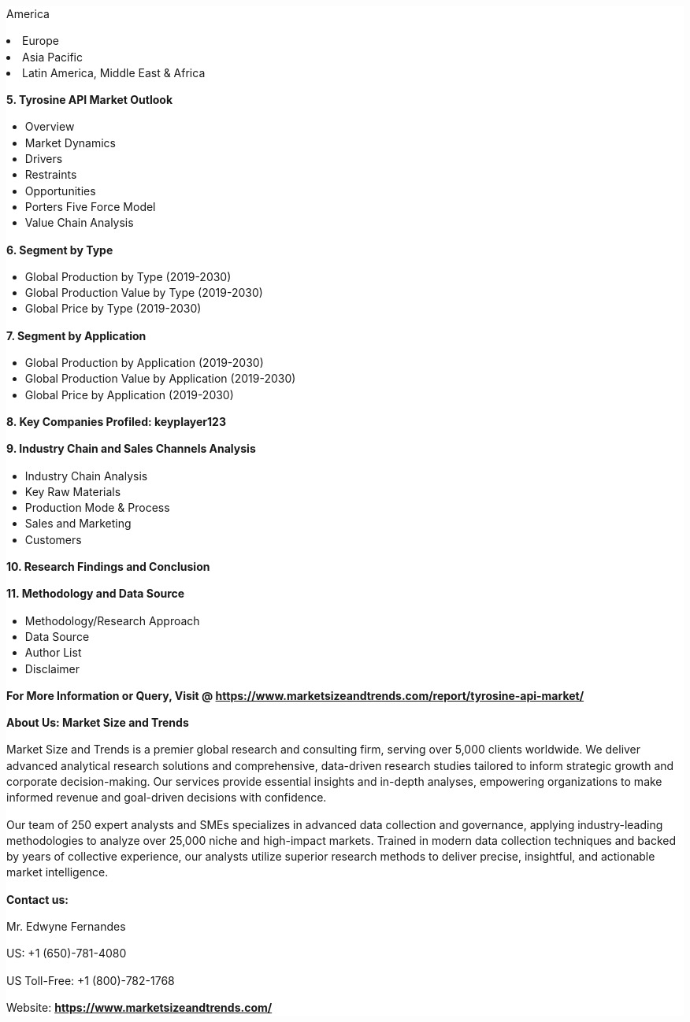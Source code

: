 America</li><li>Europe</li><li>Asia Pacific</li><li>Latin America, Middle East &amp; Africa</li></ul><p><strong>5. Tyrosine API Market Outlook</strong></p><ul><li>Overview</li><li>Market Dynamics</li><li>Drivers</li><li>Restraints</li><li>Opportunities</li><li>Porters Five Force Model</li><li>Value Chain Analysis&nbsp;</li></ul><p><strong>6. Segment by Type</strong></p><ul><li>Global Production by Type (2019-2030)</li><li>Global Production Value by Type (2019-2030)</li><li>Global Price by Type (2019-2030)</li></ul><p><strong>7. Segment by Application</strong></p><ul><li>Global Production by Application (2019-2030)</li><li>Global Production Value by Application (2019-2030)</li><li>Global Price by Application (2019-2030)</li></ul><p><strong>8. Key Companies Profiled: keyplayer123</strong></p><p><strong>9. Industry Chain and Sales Channels Analysis</strong></p><ul><li>Industry Chain Analysis</li><li>Key Raw Materials</li><li>Production Mode &amp; Process</li><li>Sales and Marketing</li><li>Customers</li></ul><p><strong>10. Research Findings and Conclusion</strong></p><p><strong>11. Methodology and Data Source</strong></p><ul><li>Methodology/Research Approach</li><li>Data Source</li><li>Author List</li><li>Disclaimer</li></ul></p><p><strong>For More Information or Query, Visit @ <a href="https://www.marketsizeandtrends.com/report/tyrosine-api-market/">https://www.marketsizeandtrends.com/report/tyrosine-api-market/</a></strong></p><p><strong>About Us: Market Size and Trends</strong></p><p>Market Size and Trends is a premier global research and consulting firm, serving over 5,000 clients worldwide. We deliver advanced analytical research solutions and comprehensive, data-driven research studies tailored to inform strategic growth and corporate decision-making. Our services provide essential insights and in-depth analyses, empowering organizations to make informed revenue and goal-driven decisions with confidence.</p><p>Our team of 250 expert analysts and SMEs specializes in advanced data collection and governance, applying industry-leading methodologies to analyze over 25,000 niche and high-impact markets. Trained in modern data collection techniques and backed by years of collective experience, our analysts utilize superior research methods to deliver precise, insightful, and actionable market intelligence.</p><p><strong>Contact us:</strong></p><p>Mr. Edwyne Fernandes</p><p>US: +1 (650)-781-4080</p><p>US Toll-Free: +1 (800)-782-1768</p><p>Website: <strong><a href="https://www.marketsizeandtrends.com/">https://www.marketsizeandtrends.com/</a></strong></p>
